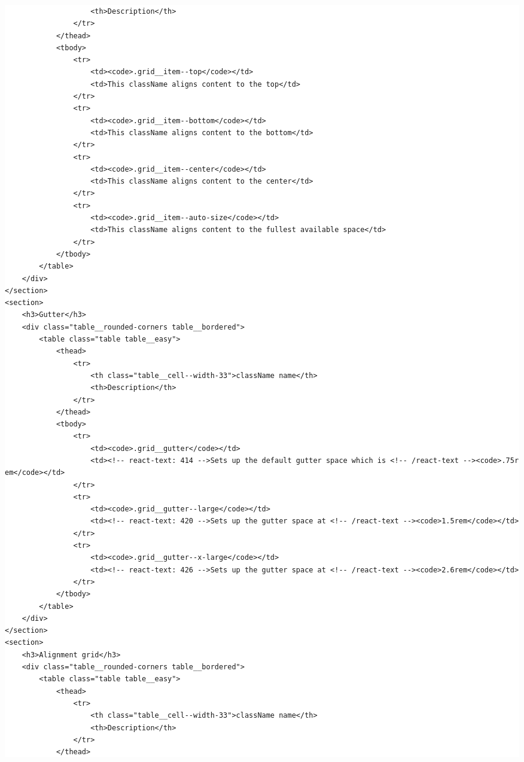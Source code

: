 						<th>Description</th>
					</tr>
				</thead>
				<tbody>
					<tr>
						<td><code>.grid__item--top</code></td>
						<td>This className aligns content to the top</td>
					</tr>
					<tr>
						<td><code>.grid__item--bottom</code></td>
						<td>This className aligns content to the bottom</td>
					</tr>
					<tr>
						<td><code>.grid__item--center</code></td>
						<td>This className aligns content to the center</td>
					</tr>
					<tr>
						<td><code>.grid__item--auto-size</code></td>
						<td>This className aligns content to the fullest available space</td>
					</tr>
				</tbody>
			</table>
		</div>
	</section>
	<section>
		<h3>Gutter</h3>
		<div class="table__rounded-corners table__bordered">
			<table class="table table__easy">
				<thead>
					<tr>
						<th class="table__cell--width-33">className name</th>
						<th>Description</th>
					</tr>
				</thead>
				<tbody>
					<tr>
						<td><code>.grid__gutter</code></td>
						<td><!-- react-text: 414 -->Sets up the default gutter space which is <!-- /react-text --><code>.75rem</code></td>
					</tr>
					<tr>
						<td><code>.grid__gutter--large</code></td>
						<td><!-- react-text: 420 -->Sets up the gutter space at <!-- /react-text --><code>1.5rem</code></td>
					</tr>
					<tr>
						<td><code>.grid__gutter--x-large</code></td>
						<td><!-- react-text: 426 -->Sets up the gutter space at <!-- /react-text --><code>2.6rem</code></td>
					</tr>
				</tbody>
			</table>
		</div>
	</section>
	<section>
		<h3>Alignment grid</h3>
		<div class="table__rounded-corners table__bordered">
			<table class="table table__easy">
				<thead>
					<tr>
						<th class="table__cell--width-33">className name</th>
						<th>Description</th>
					</tr>
				</thead>